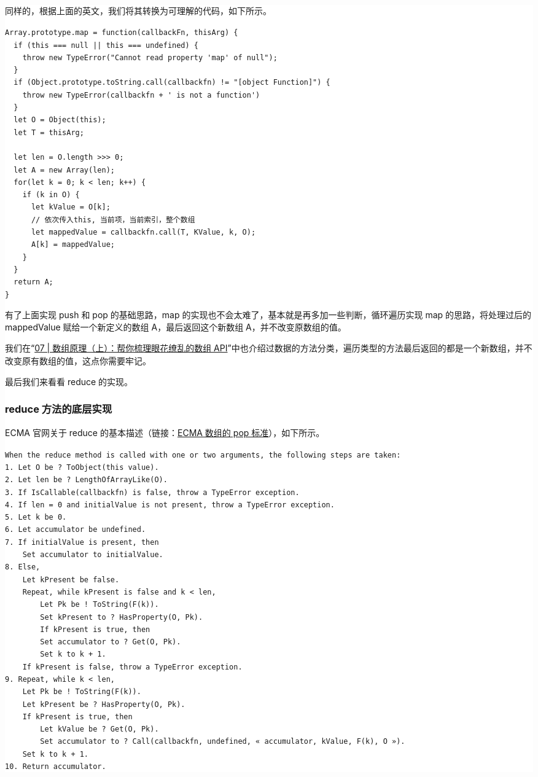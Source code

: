 
同样的，根据上面的英文，我们将其转换为可理解的代码，如下所示。

    Array.prototype.map = function(callbackFn, thisArg) {
      if (this === null || this === undefined) {
        throw new TypeError("Cannot read property 'map' of null");
      }
      if (Object.prototype.toString.call(callbackfn) != "[object Function]") {
        throw new TypeError(callbackfn + ' is not a function')
      }
      let O = Object(this);
      let T = thisArg;
    
      let len = O.length >>> 0;
      let A = new Array(len);
      for(let k = 0; k < len; k++) {
        if (k in O) {
          let kValue = O[k];
          // 依次传入this, 当前项，当前索引，整个数组
          let mappedValue = callbackfn.call(T, KValue, k, O);
          A[k] = mappedValue;
        }
      }
      return A;
    }
    

有了上面实现 push 和 pop 的基础思路，map 的实现也不会太难了，基本就是再多加一些判断，循环遍历实现 map 的思路，将处理过后的 mappedValue 赋给一个新定义的数组 A，最后返回这个新数组 A，并不改变原数组的值。

我们在“[07 | 数组原理（上）：帮你梳理眼花缭乱的数组 API](https://kaiwu.lagou.com/course/courseInfo.htm?courseId=601#/detail/pc?id=6180)”中也介绍过数据的方法分类，遍历类型的方法最后返回的都是一个新数组，并不改变原有数组的值，这点你需要牢记。

最后我们来看看 reduce 的实现。

### reduce 方法的底层实现

ECMA 官网关于 reduce 的基本描述（链接：[ECMA 数组的 pop 标准](https://tc39.es/ecma262/#sec-array.prototype.pop)），如下所示。

    When the reduce method is called with one or two arguments, the following steps are taken:
    1. Let O be ? ToObject(this value).
    2. Let len be ? LengthOfArrayLike(O).
    3. If IsCallable(callbackfn) is false, throw a TypeError exception.
    4. If len = 0 and initialValue is not present, throw a TypeError exception.
    5. Let k be 0.
    6. Let accumulator be undefined.
    7. If initialValue is present, then
        Set accumulator to initialValue.
    8. Else,
        Let kPresent be false.
        Repeat, while kPresent is false and k < len,
            Let Pk be ! ToString(F(k)).
            Set kPresent to ? HasProperty(O, Pk).
            If kPresent is true, then
            Set accumulator to ? Get(O, Pk).
            Set k to k + 1.
        If kPresent is false, throw a TypeError exception.
    9. Repeat, while k < len,
        Let Pk be ! ToString(F(k)).
        Let kPresent be ? HasProperty(O, Pk).
        If kPresent is true, then
            Let kValue be ? Get(O, Pk).
            Set accumulator to ? Call(callbackfn, undefined, « accumulator, kValue, F(k), O »).
        Set k to k + 1.
    10. Return accumulator.
    